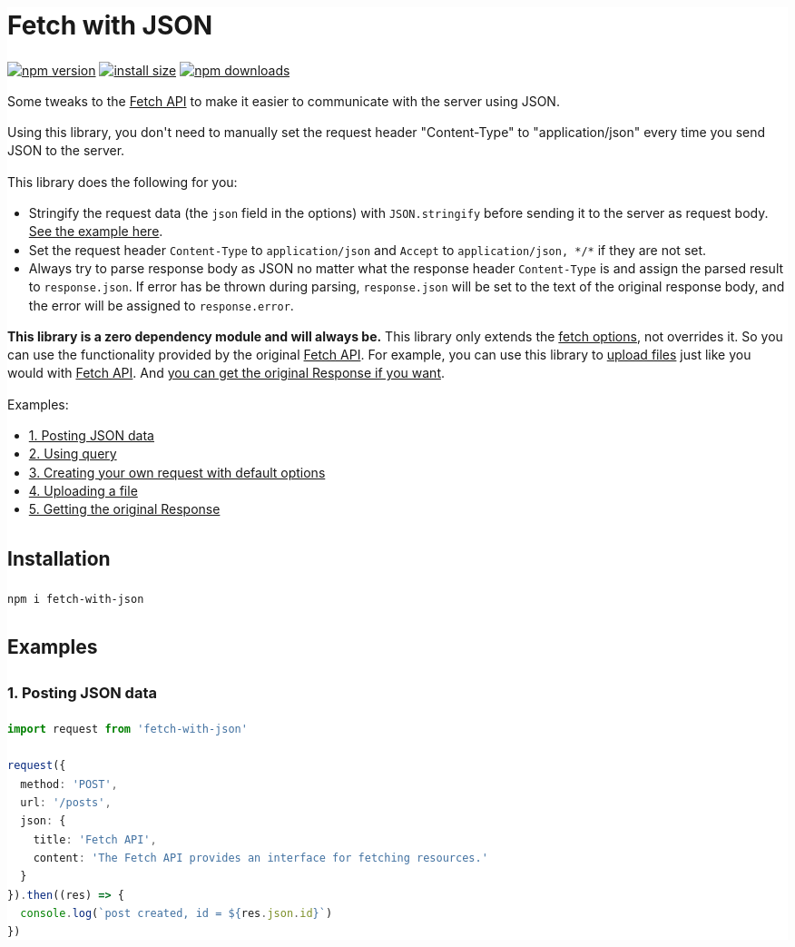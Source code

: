 # Fetch with JSON

[![npm version](https://img.shields.io/npm/v/fetch-with-json.svg)](https://www.npmjs.com/package/fetch-with-json)
[![install size](https://packagephobia.now.sh/badge?p=fetch-with-json)](https://packagephobia.now.sh/result?p=fetch-with-json)
[![npm downloads](https://img.shields.io/npm/dm/fetch-with-json.svg)](http://npm-stat.com/charts.html?package=fetch-with-json)

Some tweaks to the [Fetch API][fetch_api] to make it easier to communicate with the server using JSON.

Using this library, you don't need to manually set the request header "Content-Type" to "application/json" every time you send JSON to the server.

This library does the following for you:

- Stringify the request data (the `json` field in the options) with `JSON.stringify` before sending it to the server as request body. [See the example here](#1-post-json-to-the-server).
- Set the request header `Content-Type` to `application/json` and `Accept` to `application/json, */*` if they are not set.
- Always try to parse response body as JSON no matter what the response header `Content-Type` is and assign the parsed result to `response.json`. If error has be thrown during parsing, `response.json` will be set to the text of the original response body, and the error will be assigned to `response.error`.

**This library is a zero dependency module and will always be.** This library only extends the [fetch options][fetch_params], not overrides it. So you can use the functionality provided by the original [Fetch API][fetch_api]. For example, you can use this library to [upload files](#4-uploading-a-file) just like you would with [Fetch API][fetch_api]. And [you can get the original Response if you want](#5-getting-the-original-response).

[fetch_api]: https://developer.mozilla.org/en-US/docs/Web/API/Fetch_API
[fetch_params]: https://developer.mozilla.org/en-US/docs/Web/API/fetch#parameters

Examples:

- [1. Posting JSON data](#1-posting-json-data)
- [2. Using query](#2-using-query)
- [3. Creating your own request with default options](#3-creating-your-own-request-with-default-options)
- [4. Uploading a file](#4-uploading-a-file)
- [5. Getting the original Response](#5-getting-the-original-response)

## Installation

```bash
npm i fetch-with-json
```

## Examples

### 1. Posting JSON data

```ts
import request from 'fetch-with-json'

request({
  method: 'POST',
  url: '/posts',
  json: {
    title: 'Fetch API',
    content: 'The Fetch API provides an interface for fetching resources.'
  }
}).then((res) => {
  console.log(`post created, id = ${res.json.id}`)
})
```


[form_data]: https://developer.mozilla.org/en-US/docs/Web/API/FormData